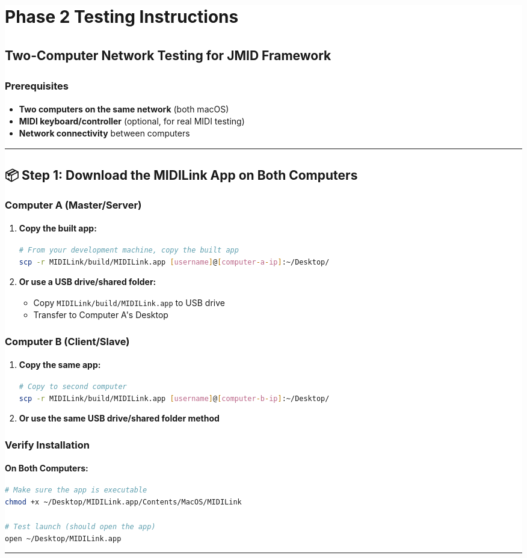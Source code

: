 # Phase 2 Testing Instructions

## Two-Computer Network Testing for JMID Framework

### Prerequisites

- **Two computers on the same network** (both macOS)
- **MIDI keyboard/controller** (optional, for real MIDI testing)
- **Network connectivity** between computers

---

## 📦 **Step 1: Download the MIDILink App on Both Computers**

### Computer A (Master/Server)

1. **Copy the built app:**

   ```bash
   # From your development machine, copy the built app
   scp -r MIDILink/build/MIDILink.app [username]@[computer-a-ip]:~/Desktop/
   ```

2. **Or use a USB drive/shared folder:**
   - Copy `MIDILink/build/MIDILink.app` to USB drive
   - Transfer to Computer A's Desktop

### Computer B (Client/Slave)

1. **Copy the same app:**

   ```bash
   # Copy to second computer
   scp -r MIDILink/build/MIDILink.app [username]@[computer-b-ip]:~/Desktop/
   ```

2. **Or use the same USB drive/shared folder method**

### Verify Installation

**On Both Computers:**

```bash
# Make sure the app is executable
chmod +x ~/Desktop/MIDILink.app/Contents/MacOS/MIDILink

# Test launch (should open the app)
open ~/Desktop/MIDILink.app
```

---
